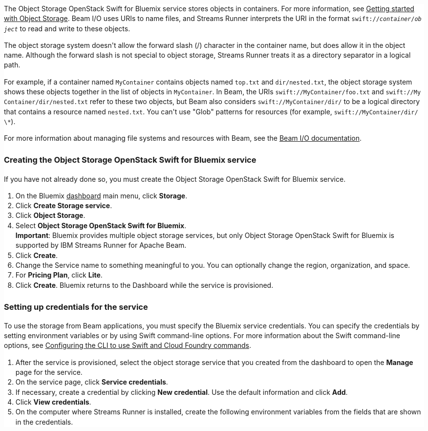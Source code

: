 The Object Storage OpenStack Swift for Bluemix service stores objects in containers. For more information, see [Getting started with Object Storage](https://console.bluemix.net/docs/services/ObjectStorage/index.html). Beam I/O uses URIs to name files, and Streams Runner interprets the URI in the format <code>swift://_container_/_object_</code> to read and write to these objects.

The object storage system doesn't allow the forward slash (/) character in the container name, but does allow it in the object name. Although the forward slash is not special to object storage, Streams Runner treats it as a directory separator in a logical path.

For example, if a container named `MyContainer` contains objects named `top.txt` and `dir/nested.txt`, the object storage system shows these objects together in the list of objects in `MyContainer`. In Beam, the URIs `swift://MyContainer/foo.txt` and `swift://MyContainer/dir/nested.txt` refer to these two objects, but Beam also considers `swift://MyContainer/dir/` to be a logical directory that contains a resource named `nested.txt`. You can't use "Glob" patterns for resources (for example, `swift://MyContainer/dir/\*`).

For more information about managing file systems and resources with Beam, see the [Beam I/O documentation](https://beam.apache.org/documentation/sdks/javadoc/2.0.0/org/apache/beam/sdk/io/package-summary.html).

### Creating the Object Storage OpenStack Swift for Bluemix service

If you have not already done so, you must create the Object Storage OpenStack Swift for Bluemix service.

1. On the Bluemix [dashboard](https://console.bluemix.net/dashboard) main menu, click **Storage**.
2. Click **Create Storage service**.
3. Click **Object Storage**.
4. Select **Object Storage OpenStack Swift for Bluemix**.   
  **Important**: Bluemix provides multiple object storage services, but only Object Storage OpenStack Swift for Bluemix is supported by IBM Streams Runner for Apache Beam.
5. Click **Create**.
6. Change the Service name to something meaningful to you. You can optionally change the region, organization, and space.
7. For **Pricing Plan**, click **Lite**.
8. Click **Create**. Bluemix returns to the Dashboard while the service is provisioned.

### Setting up credentials for the service

To use the storage from Beam applications, you must specify the Bluemix service credentials. You can specify the credentials by setting environment variables or by using Swift command-line options. For more information about the Swift command-line options, see [Configuring the CLI to use Swift and Cloud Foundry commands](https://console.bluemix.net/docs/services/ObjectStorage/os_configuring.html).

1. After the service is provisioned, select the object storage service that you created from the dashboard to open the **Manage** page for the service.
2. On the service page, click **Service credentials**.
3. If necessary, create a credential by clicking **New credential**. Use the default information and click **Add**.
4. Click **View credentials**.
5. On the computer where Streams Runner is installed, create the following environment variables from the fields that are shown in the credentials.  

